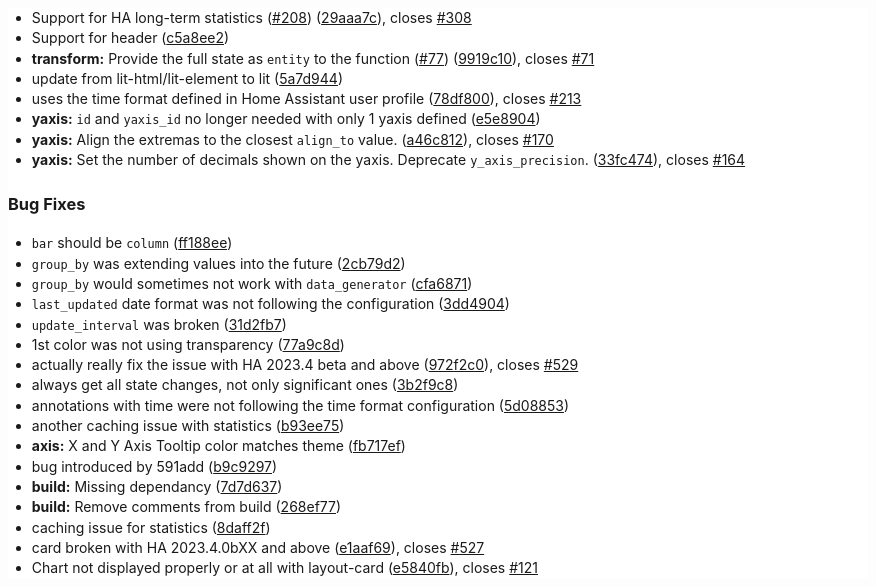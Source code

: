 * Support for HA long-term statistics ([#208](https://github.com/georgepauna/apexcharts-card/issues/208)) ([29aaa7c](https://github.com/georgepauna/apexcharts-card/commit/29aaa7c1763f5f50196ae3ad4ab04666a7d60e98)), closes [#308](https://github.com/georgepauna/apexcharts-card/issues/308)
* Support for header ([c5a8ee2](https://github.com/georgepauna/apexcharts-card/commit/c5a8ee2a3e92567fcdc7f327cb838d39bcb372f8))
* **transform:** Provide the full state as `entity` to the function ([#77](https://github.com/georgepauna/apexcharts-card/issues/77)) ([9919c10](https://github.com/georgepauna/apexcharts-card/commit/9919c10543b70220f5c7e6dab972324e807c095c)), closes [#71](https://github.com/georgepauna/apexcharts-card/issues/71)
* update from lit-html/lit-element to lit ([5a7d944](https://github.com/georgepauna/apexcharts-card/commit/5a7d944b6fccc76f046fe940e21af4bdec09d28b))
* uses the time format defined in Home Assistant user profile ([78df800](https://github.com/georgepauna/apexcharts-card/commit/78df800f32004c180fb3bebfb4d35ac82858f3c2)), closes [#213](https://github.com/georgepauna/apexcharts-card/issues/213)
* **yaxis:** `id` and `yaxis_id` no longer needed with only 1 yaxis defined ([e5e8904](https://github.com/georgepauna/apexcharts-card/commit/e5e89040620ca9df43dd38d5e267ce2b70386bc2))
* **yaxis:** Align the extremas to the closest `align_to`  value. ([a46c812](https://github.com/georgepauna/apexcharts-card/commit/a46c8127d8252fcadcb212ee7d2ee28d36c8d03a)), closes [#170](https://github.com/georgepauna/apexcharts-card/issues/170)
* **yaxis:** Set the number of decimals shown on the yaxis. Deprecate `y_axis_precision`. ([33fc474](https://github.com/georgepauna/apexcharts-card/commit/33fc4746c185112d3838759ca19d1c274f4fa34a)), closes [#164](https://github.com/georgepauna/apexcharts-card/issues/164)


### Bug Fixes

* `bar` should be `column` ([ff188ee](https://github.com/georgepauna/apexcharts-card/commit/ff188ee54ba4a3652dc2a6efaccd5d4d950251ba))
* `group_by` was extending values into the future ([2cb79d2](https://github.com/georgepauna/apexcharts-card/commit/2cb79d2bc9f341fff1f03a61c334fd9212e2e4c7))
* `group_by` would sometimes not work with `data_generator` ([cfa6871](https://github.com/georgepauna/apexcharts-card/commit/cfa687146628518677f6ec625d4561fb0cafac93))
* `last_updated` date format was not following the configuration ([3dd4904](https://github.com/georgepauna/apexcharts-card/commit/3dd4904a72b55cba94a3951a83dc2bd0d7caee09))
* `update_interval` was broken ([31d2fb7](https://github.com/georgepauna/apexcharts-card/commit/31d2fb770555d0ec58d03de89bc0b4512ed03f68))
* 1st color was not using transparency ([77a9c8d](https://github.com/georgepauna/apexcharts-card/commit/77a9c8d0ac37039816d516bd2305b7c942a3fcc1))
* actually really fix the issue with HA 2023.4 beta and above ([972f2c0](https://github.com/georgepauna/apexcharts-card/commit/972f2c0150df923790cf30108ab90fed46db482f)), closes [#529](https://github.com/georgepauna/apexcharts-card/issues/529)
* always get all state changes, not only significant ones ([3b2f9c8](https://github.com/georgepauna/apexcharts-card/commit/3b2f9c8670d55324019901556d1c50775807f505))
* annotations with time were not following the time format configuration ([5d08853](https://github.com/georgepauna/apexcharts-card/commit/5d088532f933991ccdf3c8b876ba8c921fe5f233))
* another caching issue with statistics ([b93ee75](https://github.com/georgepauna/apexcharts-card/commit/b93ee75148e55dfa591d1987c5eee44b3f4314b6))
* **axis:** X and Y Axis Tooltip color matches theme ([fb717ef](https://github.com/georgepauna/apexcharts-card/commit/fb717ef012c18fe50703eae4c4f6ee1350fbaddb))
* bug introduced by 591add ([b9c9297](https://github.com/georgepauna/apexcharts-card/commit/b9c929727182e2101fb3747e0e82982450ffd9f6))
* **build:** Missing dependancy ([7d7d637](https://github.com/georgepauna/apexcharts-card/commit/7d7d637325e20f578de44da69f83b30d703e62ca))
* **build:** Remove comments from build ([268ef77](https://github.com/georgepauna/apexcharts-card/commit/268ef77467295d0263373235a9d59c3704edc059))
* caching issue for statistics ([8daff2f](https://github.com/georgepauna/apexcharts-card/commit/8daff2ff7b70a1973ff7fb154f56ea7492c7b922))
* card broken with HA 2023.4.0bXX and above ([e1aaf69](https://github.com/georgepauna/apexcharts-card/commit/e1aaf691aee8bb4e8c8b75eb3fb301d1c31d20b6)), closes [#527](https://github.com/georgepauna/apexcharts-card/issues/527)
* Chart not displayed properly or at all with layout-card ([e5840fb](https://github.com/georgepauna/apexcharts-card/commit/e5840fb60c1121a237daa189453e2cb1d3bb22f9)), closes [#121](https://github.com/georgepauna/apexcharts-card/issues/121)